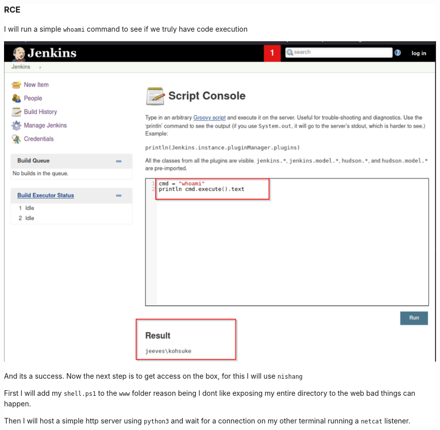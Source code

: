 ### RCE

I will run a simple `whoami` command to see if we truly have code execution

![RCE Testing](/assets/img/jeeves/testing_rce.png)

And its a success. Now the next step is to get access on the box, for this I will use `nishang`

First I will add my `shell.ps1` to the `www` folder reason being I dont like exposing my entire directory to the web bad things can happen.

Then I will host a simple http server using `python3` and wait for a connection on my other terminal running a `netcat` listener.
